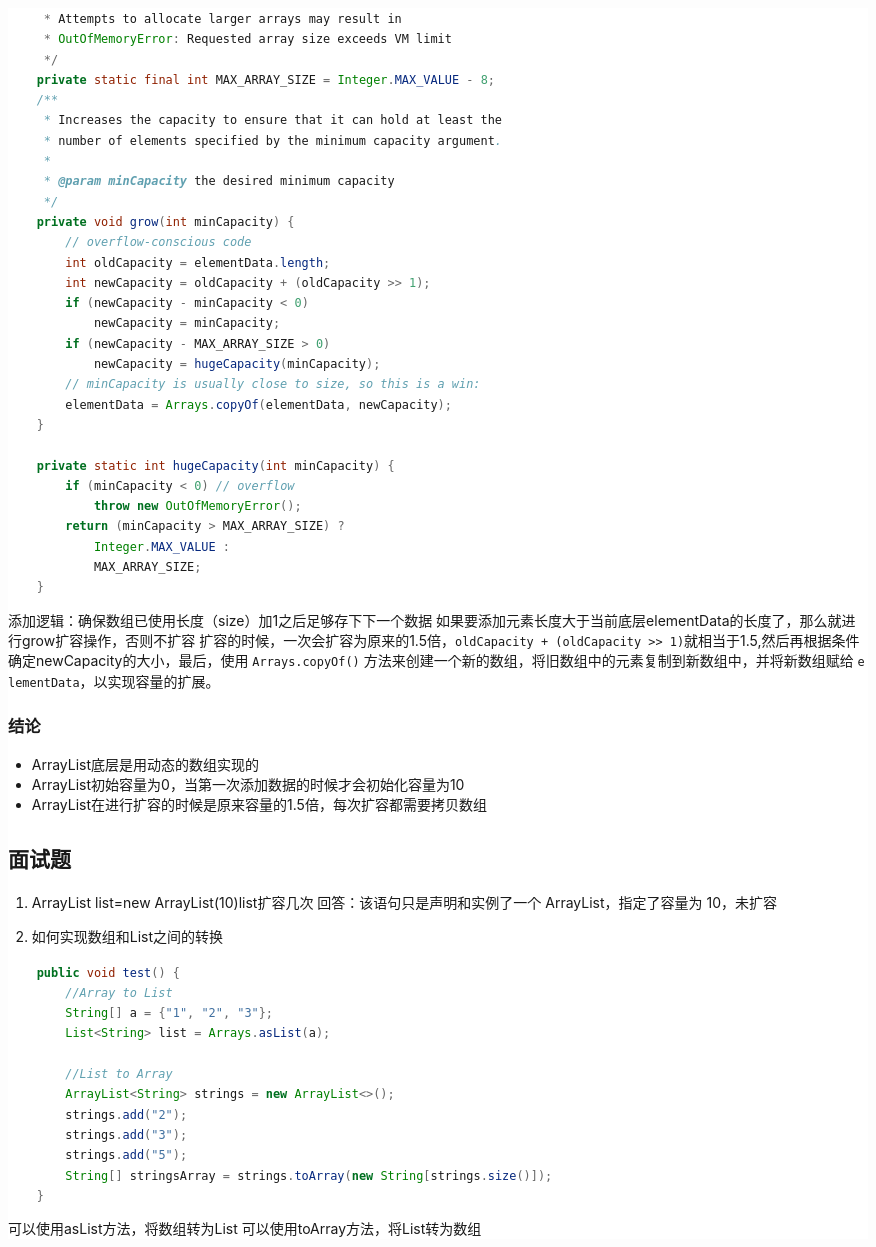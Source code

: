 ```java
     * Attempts to allocate larger arrays may result in
     * OutOfMemoryError: Requested array size exceeds VM limit
     */
    private static final int MAX_ARRAY_SIZE = Integer.MAX_VALUE - 8;
    /**
     * Increases the capacity to ensure that it can hold at least the
     * number of elements specified by the minimum capacity argument.
     *
     * @param minCapacity the desired minimum capacity
     */
    private void grow(int minCapacity) {
        // overflow-conscious code
        int oldCapacity = elementData.length;
        int newCapacity = oldCapacity + (oldCapacity >> 1);
        if (newCapacity - minCapacity < 0)
            newCapacity = minCapacity;
        if (newCapacity - MAX_ARRAY_SIZE > 0)
            newCapacity = hugeCapacity(minCapacity);
        // minCapacity is usually close to size, so this is a win:
        elementData = Arrays.copyOf(elementData, newCapacity);
    }

    private static int hugeCapacity(int minCapacity) {
        if (minCapacity < 0) // overflow
            throw new OutOfMemoryError();
        return (minCapacity > MAX_ARRAY_SIZE) ?
            Integer.MAX_VALUE :
            MAX_ARRAY_SIZE;
    }
```

添加逻辑：确保数组已使用长度（size）加1之后足够存下下一个数据
如果要添加元素长度大于当前底层elementData的长度了，那么就进行grow扩容操作，否则不扩容
扩容的时候，一次会扩容为原来的1.5倍，`oldCapacity + (oldCapacity >> 1)`就相当于1.5,然后再根据条件确定newCapacity的大小，最后，使用 `Arrays.copyOf()` 方法来创建一个新的数组，将旧数组中的元素复制到新数组中，并将新数组赋给 `elementData`，以实现容量的扩展。

### 结论
+ ArrayList底层是用动态的数组实现的
+ ArrayList初始容量为0，当第一次添加数据的时候才会初始化容量为10
+ ArrayList在进行扩容的时候是原来容量的1.5倍，每次扩容都需要拷贝数组

## 面试题

1. ArrayList list=new ArrayList(10)list扩容几次
回答：该语句只是声明和实例了一个 ArrayList，指定了容量为 10，未扩容

2. 如何实现数组和List之间的转换
```java
    public void test() {
        //Array to List
        String[] a = {"1", "2", "3"};
        List<String> list = Arrays.asList(a);

        //List to Array
        ArrayList<String> strings = new ArrayList<>();
        strings.add("2");
        strings.add("3");
        strings.add("5");
        String[] stringsArray = strings.toArray(new String[strings.size()]);
    }
```
可以使用asList方法，将数组转为List
可以使用toArray方法，将List转为数组
